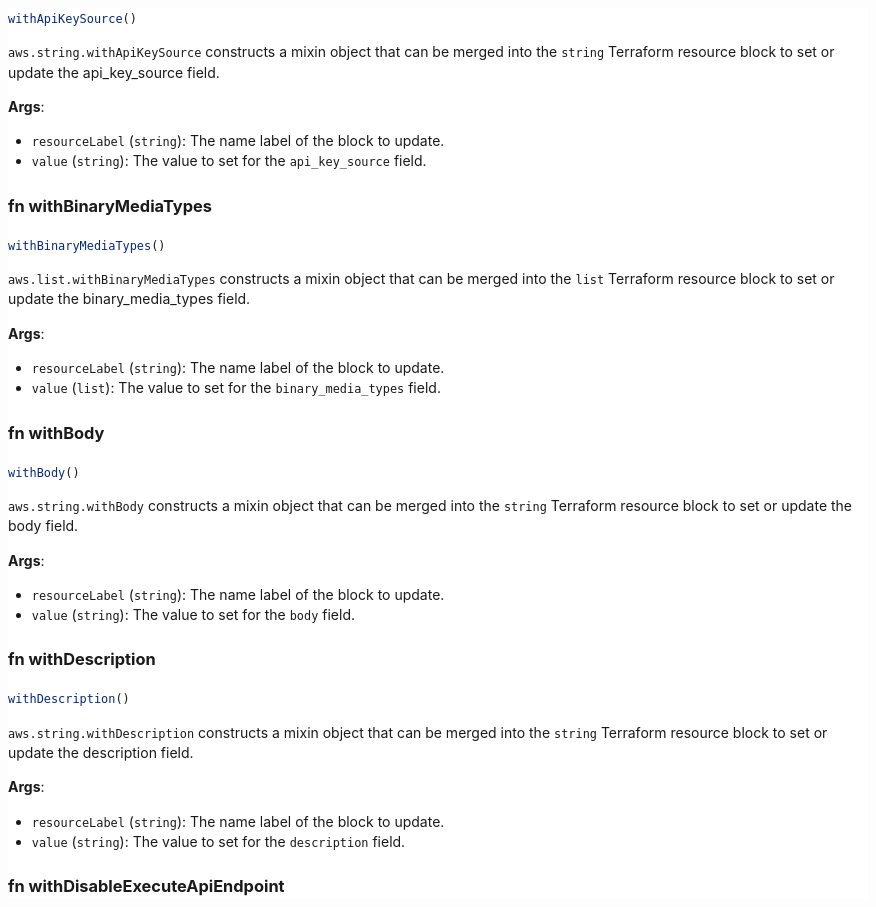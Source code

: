 ```ts
withApiKeySource()
```

`aws.string.withApiKeySource` constructs a mixin object that can be merged into the `string`
Terraform resource block to set or update the api_key_source field.



**Args**:
  - `resourceLabel` (`string`): The name label of the block to update.
  - `value` (`string`): The value to set for the `api_key_source` field.


### fn withBinaryMediaTypes

```ts
withBinaryMediaTypes()
```

`aws.list.withBinaryMediaTypes` constructs a mixin object that can be merged into the `list`
Terraform resource block to set or update the binary_media_types field.



**Args**:
  - `resourceLabel` (`string`): The name label of the block to update.
  - `value` (`list`): The value to set for the `binary_media_types` field.


### fn withBody

```ts
withBody()
```

`aws.string.withBody` constructs a mixin object that can be merged into the `string`
Terraform resource block to set or update the body field.



**Args**:
  - `resourceLabel` (`string`): The name label of the block to update.
  - `value` (`string`): The value to set for the `body` field.


### fn withDescription

```ts
withDescription()
```

`aws.string.withDescription` constructs a mixin object that can be merged into the `string`
Terraform resource block to set or update the description field.



**Args**:
  - `resourceLabel` (`string`): The name label of the block to update.
  - `value` (`string`): The value to set for the `description` field.


### fn withDisableExecuteApiEndpoint
